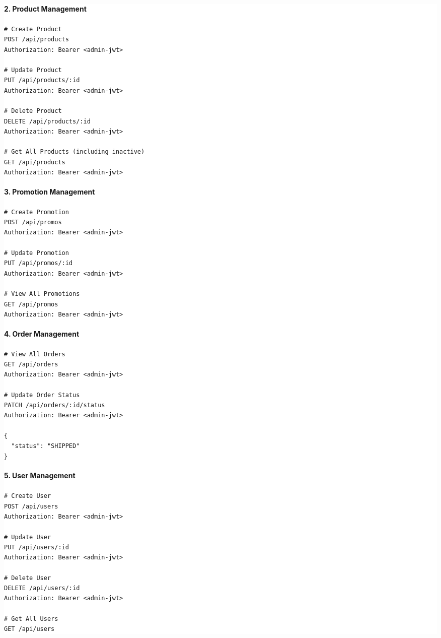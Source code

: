 #### **2. Product Management**
```http
# Create Product
POST /api/products
Authorization: Bearer <admin-jwt>

# Update Product
PUT /api/products/:id
Authorization: Bearer <admin-jwt>

# Delete Product
DELETE /api/products/:id
Authorization: Bearer <admin-jwt>

# Get All Products (including inactive)
GET /api/products
Authorization: Bearer <admin-jwt>
```

#### **3. Promotion Management**
```http
# Create Promotion
POST /api/promos
Authorization: Bearer <admin-jwt>

# Update Promotion
PUT /api/promos/:id
Authorization: Bearer <admin-jwt>

# View All Promotions
GET /api/promos
Authorization: Bearer <admin-jwt>
```

#### **4. Order Management**
```http
# View All Orders
GET /api/orders
Authorization: Bearer <admin-jwt>

# Update Order Status
PATCH /api/orders/:id/status
Authorization: Bearer <admin-jwt>

{
  "status": "SHIPPED"
}
```

#### **5. User Management**
```http
# Create User
POST /api/users
Authorization: Bearer <admin-jwt>

# Update User
PUT /api/users/:id
Authorization: Bearer <admin-jwt>

# Delete User
DELETE /api/users/:id
Authorization: Bearer <admin-jwt>

# Get All Users
GET /api/users
```